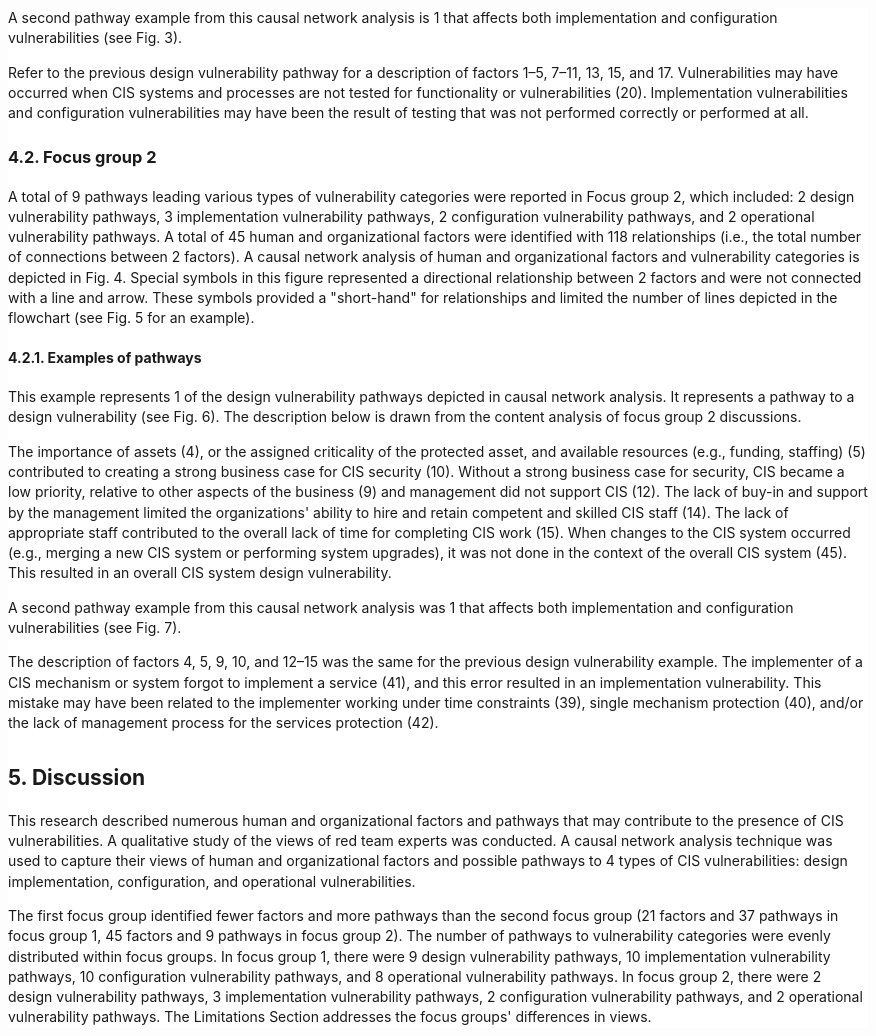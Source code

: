 A second pathway example from this causal network analysis is 1 that affects both implementation and configuration vulnerabilities (see Fig. 3).

Refer to the previous design vulnerability pathway for a description of factors 1–5, 7–11, 13, 15, and 17. Vulnerabilities may have occurred when CIS systems and processes are not tested for functionality or vulnerabilities (20). Implementation vulnerabilities and configuration vulnerabilities may have been the result of testing that was not performed correctly or performed at all.

### 4.2. Focus group 2

A total of 9 pathways leading various types of vulnerability categories were reported in Focus group 2, which included: 2 design vulnerability pathways, 3 implementation vulnerability pathways, 2 configuration vulnerability pathways, and 2 operational vulnerability pathways. A total of 45 human and organizational factors were identified with 118 relationships (i.e., the total number of connections between 2 factors). A causal network analysis of human and organizational factors and vulnerability categories is depicted in Fig. 4. Special symbols in this figure represented a directional relationship between 2 factors and were not connected with a line and arrow. These symbols provided a "short-hand" for relationships and limited the number of lines depicted in the flowchart (see Fig. 5 for an example).

#### 4.2.1. Examples of pathways

This example represents 1 of the design vulnerability pathways depicted in causal network analysis. It represents a pathway to a design vulnerability (see Fig. 6). The description below is drawn from the content analysis of focus group 2 discussions.

The importance of assets (4), or the assigned criticality of the protected asset, and available resources (e.g., funding, staffing) (5) contributed to creating a strong business case for CIS security (10). Without a strong business case for security, CIS became a low priority, relative to other aspects of the business (9) and management did not support CIS (12). The lack of buy-in and support by the management limited the organizations' ability to hire and retain competent and skilled CIS staff (14). The lack of appropriate staff contributed to the overall lack of time for completing CIS work (15). When changes to the CIS system occurred (e.g., merging a new CIS system or performing system upgrades), it was not done in the context of the overall CIS system (45). This resulted in an overall CIS system design vulnerability.

A second pathway example from this causal network analysis was 1 that affects both implementation and configuration vulnerabilities (see Fig. 7).

The description of factors 4, 5, 9, 10, and 12–15 was the same for the previous design vulnerability example. The implementer of a CIS mechanism or system forgot to implement a service (41), and this error resulted in an implementation vulnerability. This mistake may have been related to the implementer working under time constraints (39), single mechanism protection (40), and/or the lack of management process for the services protection (42).

## 5. Discussion

This research described numerous human and organizational factors and pathways that may contribute to the presence of CIS vulnerabilities. A qualitative study of the views of red team experts was conducted. A causal network analysis technique was used to capture their views of human and organizational factors and possible pathways to 4 types of CIS vulnerabilities: design implementation, configuration, and operational vulnerabilities.

The first focus group identified fewer factors and more pathways than the second focus group (21 factors and 37 pathways in focus group 1, 45 factors and 9 pathways in focus group 2). The number of pathways to vulnerability categories were evenly distributed within focus groups. In focus group 1, there were 9 design vulnerability pathways, 10 implementation vulnerability pathways, 10 configuration vulnerability pathways, and 8 operational vulnerability pathways. In focus group 2, there were 2 design vulnerability pathways, 3 implementation vulnerability pathways, 2 configuration vulnerability pathways, and 2 operational vulnerability pathways. The Limitations Section addresses the focus groups' differences in views.
